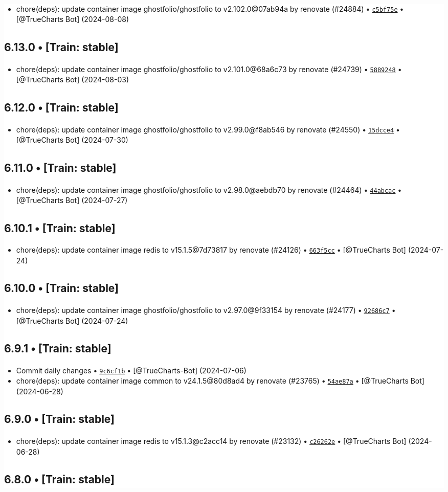 - chore(deps): update container image ghostfolio/ghostfolio to v2.102.0@07ab94a by renovate (#24884) • [`c5bf75e`](https://github.com/trueforge-org/truecharts/commit/c5bf75edb23a63ecafa0f8452943e4ea22524d20) • [@TrueCharts Bot] (2024-08-08)

## 6.13.0 • [Train: stable]

- chore(deps): update container image ghostfolio/ghostfolio to v2.101.0@68a6c73 by renovate (#24739) • [`5889248`](https://github.com/trueforge-org/truecharts/commit/58892484d47126ecbcd632503314d7faf70dff80) • [@TrueCharts Bot] (2024-08-03)

## 6.12.0 • [Train: stable]

- chore(deps): update container image ghostfolio/ghostfolio to v2.99.0@f8ab546 by renovate (#24550) • [`15dcce4`](https://github.com/trueforge-org/truecharts/commit/15dcce44f69ed5a573ca280aa1a03b6e961f9155) • [@TrueCharts Bot] (2024-07-30)

## 6.11.0 • [Train: stable]

- chore(deps): update container image ghostfolio/ghostfolio to v2.98.0@aebdb70 by renovate (#24464) • [`44abcac`](https://github.com/trueforge-org/truecharts/commit/44abcace92ec4eb8271a03876a4d24cb72b7eb00) • [@TrueCharts Bot] (2024-07-27)

## 6.10.1 • [Train: stable]

- chore(deps): update container image redis to v15.1.5@7d73817 by renovate (#24126) • [`663f5cc`](https://github.com/trueforge-org/truecharts/commit/663f5ccfd2a8bac39d0f8a727e7fbbd280c44500) • [@TrueCharts Bot] (2024-07-24)

## 6.10.0 • [Train: stable]

- chore(deps): update container image ghostfolio/ghostfolio to v2.97.0@9f33154 by renovate (#24177) • [`92686c7`](https://github.com/trueforge-org/truecharts/commit/92686c7b17e4a373680e30b781e9404d5711c922) • [@TrueCharts Bot] (2024-07-24)

## 6.9.1 • [Train: stable]

- Commit daily changes • [`9c6cf1b`](https://github.com/trueforge-org/truecharts/commit/9c6cf1b50bf0ffbf6d3475b06ccd16b7e246f18f) • [@TrueCharts-Bot] (2024-07-06)
- chore(deps): update container image common to v24.1.5@80d8ad4 by renovate (#23765) • [`54ae87a`](https://github.com/trueforge-org/truecharts/commit/54ae87acc36b06ada00401fc4526e9cfc670c26a) • [@TrueCharts Bot] (2024-06-28)

## 6.9.0 • [Train: stable]

- chore(deps): update container image redis to v15.1.3@c2acc14 by renovate (#23132) • [`c26262e`](https://github.com/trueforge-org/truecharts/commit/c26262e9ee8065f1e2a1cffb7f87aeaac4c3b96a) • [@TrueCharts Bot] (2024-06-28)

## 6.8.0 • [Train: stable]
